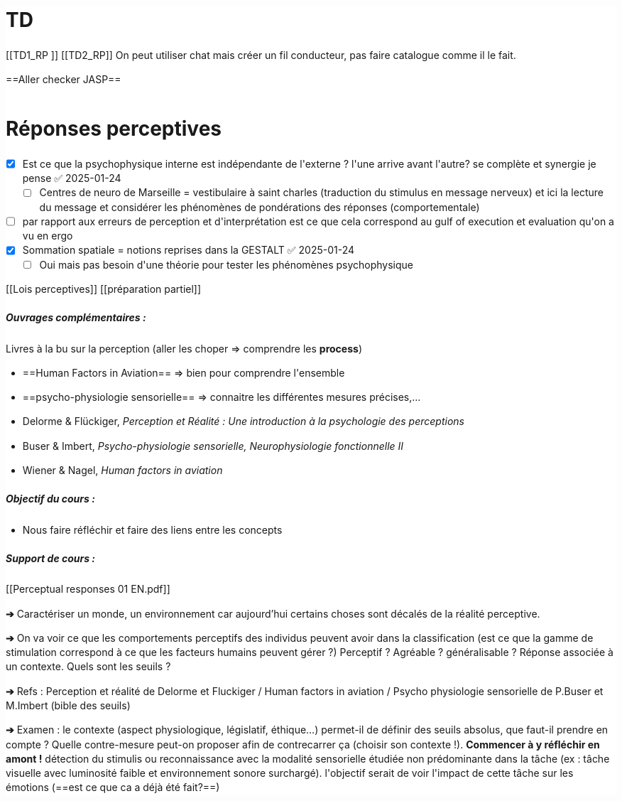 # TD 

[[TD1_RP ]]
[[TD2_RP]]
On peut utiliser chat mais créer un fil conducteur, pas faire catalogue comme il le fait.

==Aller checker JASP==
# Réponses perceptives 

- [x] Est ce que la psychophysique interne est indépendante de l'externe ? l'une arrive avant l'autre? se complète et synergie je pense ✅ 2025-01-24
	- [ ] Centres de neuro de Marseille = vestibulaire à saint charles (traduction du stimulus en message nerveux) et ici la lecture du message et considérer les phénomènes de pondérations des réponses (comportementale)
- [ ] par rapport aux erreurs de perception et d'interprétation est ce que cela correspond au gulf of execution et evaluation qu'on a vu en ergo
- [x] Sommation spatiale = notions reprises dans la GESTALT ✅ 2025-01-24
	- [ ] Oui mais pas besoin d'une théorie pour tester les phénomènes psychophysique

[[Lois perceptives]] 
[[préparation partiel]]
##### Ouvrages complémentaires : 
Livres à la bu sur la perception (aller les choper $\Rightarrow$ comprendre les **process**)
- ==Human Factors in Aviation== $\Rightarrow$ bien pour comprendre l'ensemble
- ==psycho-physiologie sensorielle== $\Rightarrow$ connaitre les différentes mesures précises,…

- Delorme & Flückiger, *Perception et Réalité : Une introduction à la psychologie des perceptions* 
- Buser & Imbert, *Psycho-physiologie sensorielle, Neurophysiologie fonctionnelle II*
- Wiener & Nagel, *Human factors in aviation* 

##### Objectif du cours : 
- Nous faire réfléchir et faire des liens entre les concepts

##### Support de cours :
[[Perceptual responses 01 EN.pdf]]



**➔** Caractériser un monde, un environnement car aujourd’hui certains choses sont décalés de la réalité perceptive. 

**➔** On va voir ce que les comportements perceptifs des individus peuvent avoir dans la  classification (est ce que la gamme de stimulation correspond à ce que les facteurs humains peuvent gérer ?) Perceptif ? Agréable ? généralisable ? Réponse associée à un contexte. Quels  sont les seuils ? 

**➔** Refs : Perception et réalité de Delorme et Fluckiger / Human factors in aviation / Psycho physiologie sensorielle de P.Buser et M.Imbert (bible des seuils) 

**➔** Examen : le contexte (aspect physiologique, législatif, éthique…) permet-il de définir des seuils  absolus, que faut-il prendre en compte ? Quelle contre-mesure peut-on proposer afin de  contrecarrer ça (choisir son contexte !). **Commencer à y réfléchir en amont !** 
	détection du stimulis ou reconnaissance avec la modalité sensorielle étudiée non prédominante dans la tâche (ex : tâche visuelle avec luminosité faible et environnement sonore surchargé). l'objectif serait de voir l'impact de cette tâche sur les émotions (==est ce que ca a déjà été fait?==)

